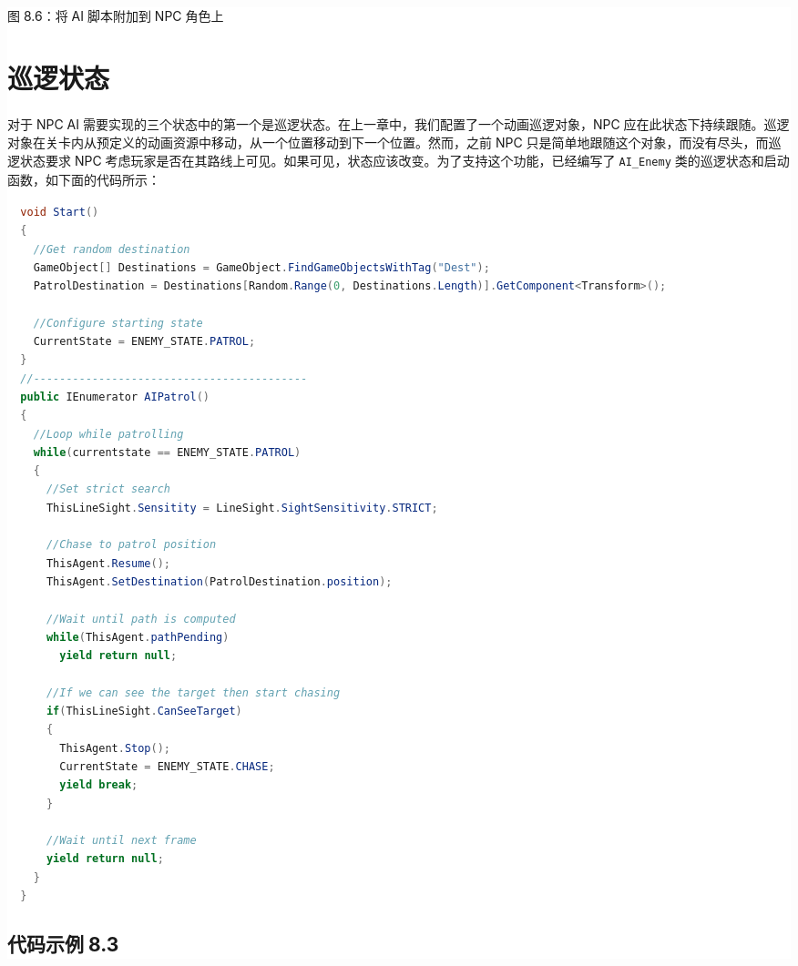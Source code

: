 图 8.6：将 AI 脚本附加到 NPC 角色上

# 巡逻状态

对于 NPC AI 需要实现的三个状态中的第一个是巡逻状态。在上一章中，我们配置了一个动画巡逻对象，NPC 应在此状态下持续跟随。巡逻对象在关卡内从预定义的动画资源中移动，从一个位置移动到下一个位置。然而，之前 NPC 只是简单地跟随这个对象，而没有尽头，而巡逻状态要求 NPC 考虑玩家是否在其路线上可见。如果可见，状态应该改变。为了支持这个功能，已经编写了 `AI_Enemy` 类的巡逻状态和启动函数，如下面的代码所示：

```cs
  void Start()
  {
    //Get random destination
    GameObject[] Destinations = GameObject.FindGameObjectsWithTag("Dest");
    PatrolDestination = Destinations[Random.Range(0, Destinations.Length)].GetComponent<Transform>();

    //Configure starting state
    CurrentState = ENEMY_STATE.PATROL;
  }
  //------------------------------------------
  public IEnumerator AIPatrol()
  {
    //Loop while patrolling
    while(currentstate == ENEMY_STATE.PATROL)
    {
      //Set strict search
      ThisLineSight.Sensitity = LineSight.SightSensitivity.STRICT;

      //Chase to patrol position
      ThisAgent.Resume();
      ThisAgent.SetDestination(PatrolDestination.position);

      //Wait until path is computed
      while(ThisAgent.pathPending)
        yield return null;

      //If we can see the target then start chasing
      if(ThisLineSight.CanSeeTarget)
      {
        ThisAgent.Stop();
        CurrentState = ENEMY_STATE.CHASE;
        yield break;
      }

      //Wait until next frame
      yield return null;
    }
  }
```

## 代码示例 8.3
